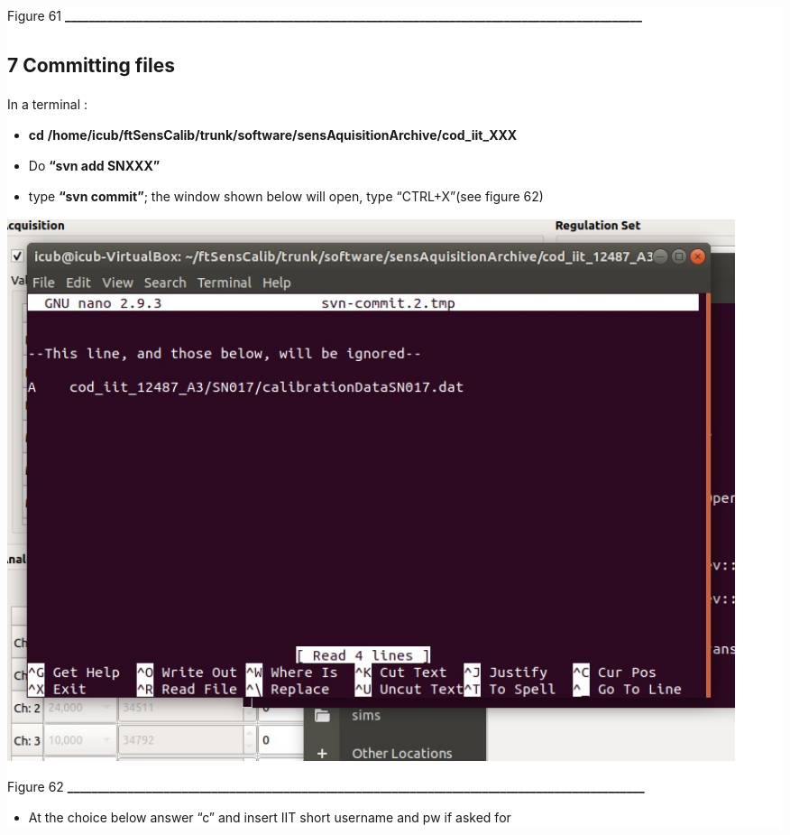Figure 61
**________________________________________________________________________________________________** 


## 7   **Committing files**
In a terminal :

- **cd** **/home/icub/ftSensCalib/trunk/software/sensAquisitionArchive/cod_iit_XXX**

- Do **“svn add SNXXX”**
- type **“svn commit”**; the window shown below will open, type “CTRL+X”(see figure 62)

<img src ="img/Fig62_SVN_commit.JPG" height = 600px>

Figure 62
**________________________________________________________________________________________________** 

- At the choice below answer “c” and insert IIT short username and pw if asked for
